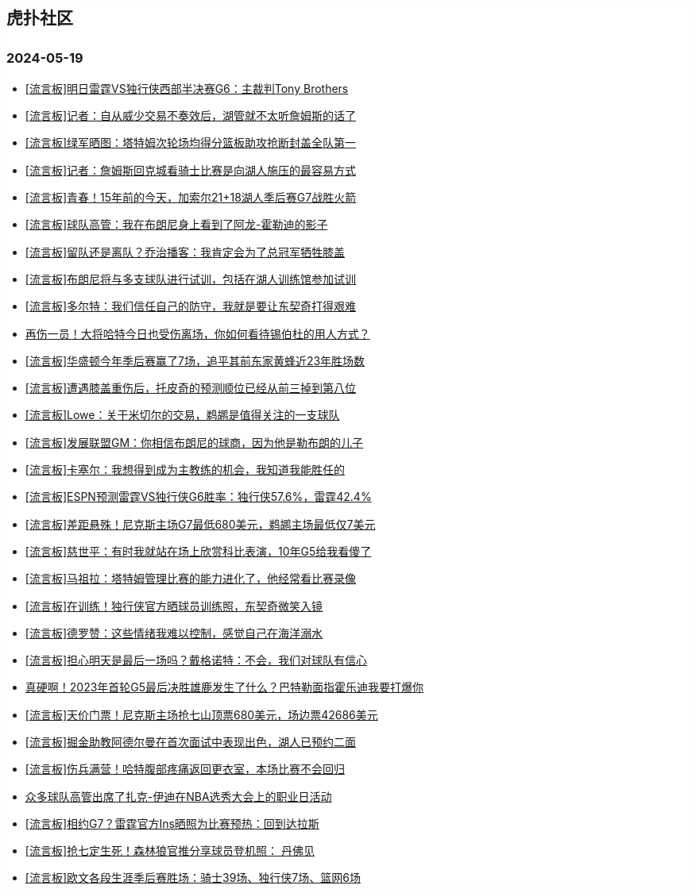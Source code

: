 ## 虎扑社区 
### 2024-05-19

+ [[流言板]明日雷霆VS独行侠西部半决赛G6：主裁判Tony Brothers](https://bbs.hupu.com/626411251.html)

+ [[流言板]记者：自从威少交易不奏效后，湖管就不太听詹姆斯的话了](https://bbs.hupu.com/626410148.html)

+ [[流言板]绿军晒图：塔特姆次轮场均得分篮板助攻抢断封盖全队第一](https://bbs.hupu.com/626410340.html)

+ [[流言板]记者：詹姆斯回克城看骑士比赛是向湖人施压的最容易方式](https://bbs.hupu.com/626410600.html)

+ [[流言板]青春！15年前的今天，加索尔21+18湖人季后赛G7战胜火箭](https://bbs.hupu.com/626406441.html)

+ [[流言板]球队高管：我在布朗尼身上看到了阿龙-霍勒迪的影子](https://bbs.hupu.com/626408221.html)

+ [[流言板]留队还是离队？乔治播客：我肯定会为了总冠军牺牲膝盖](https://bbs.hupu.com/626405675.html)

+ [[流言板]布朗尼将与多支球队进行试训，包括在湖人训练馆参加试训](https://bbs.hupu.com/626408963.html)

+ [[流言板]多尔特：我们信任自己的防守，我就是要让东契奇打得艰难](https://bbs.hupu.com/626409092.html)

+ [再伤一员！大将哈特今日也受伤离场，你如何看待锡伯杜的用人方式？](https://bbs.hupu.com/626405122.html)

+ [[流言板]华盛顿今年季后赛赢了7场，追平其前东家黄蜂近23年胜场数](https://bbs.hupu.com/626405964.html)

+ [[流言板]遭遇膝盖重伤后，托皮奇的预测顺位已经从前三掉到第八位](https://bbs.hupu.com/626406367.html)

+ [[流言板]Lowe：关于米切尔的交易，鹈鹕是值得关注的一支球队](https://bbs.hupu.com/626408361.html)

+ [[流言板]发展联盟GM：你相信布朗尼的球商，因为他是勒布朗的儿子](https://bbs.hupu.com/626408742.html)

+ [[流言板]卡塞尔：我想得到成为主教练的机会，我知道我能胜任的](https://bbs.hupu.com/626408608.html)

+ [[流言板]ESPN预测雷霆VS独行侠G6胜率：独行侠57.6%，雷霆42.4%](https://bbs.hupu.com/626410771.html)

+ [[流言板]差距悬殊！尼克斯主场G7最低680美元，鹈鹕主场最低仅7美元](https://bbs.hupu.com/626404080.html)

+ [[流言板]慈世平：有时我就站在场上欣赏科比表演，10年G5给我看傻了](https://bbs.hupu.com/626403721.html)

+ [[流言板]马祖拉：塔特姆管理比赛的能力进化了，他经常看比赛录像](https://bbs.hupu.com/626407596.html)

+ [[流言板]在训练！独行侠官方晒球员训练照，东契奇微笑入镜](https://bbs.hupu.com/626407265.html)

+ [[流言板]德罗赞：这些情绪我难以控制，感觉自己在海洋溺水](https://bbs.hupu.com/626403769.html)

+ [[流言板]担心明天是最后一场吗？戴格诺特：不会，我们对球队有信心](https://bbs.hupu.com/626408793.html)

+ [真硬啊！2023年首轮G5最后决胜雄鹿发生了什么？巴特勒面指霍乐迪我要打爆你](https://bbs.hupu.com/626408364.html)

+ [[流言板]天价门票！尼克斯主场抢七山顶票680美元，场边票42686美元](https://bbs.hupu.com/626402961.html)

+ [[流言板]掘金助教阿德尔曼在首次面试中表现出色，湖人已预约二面](https://bbs.hupu.com/626403045.html)

+ [[流言板]伤兵满营！哈特腹部疼痛返回更衣室，本场比赛不会回归](https://bbs.hupu.com/626401683.html)

+ [众多球队高管出席了扎克-伊迪在NBA选秀大会上的职业日活动](https://bbs.hupu.com/626407066.html)

+ [[流言板]相约G7？雷霆官方Ins晒照为比赛预热：回到达拉斯](https://bbs.hupu.com/626407194.html)

+ [[流言板]抢七定生死！森林狼官推分享球员登机照：️ 丹佛见](https://bbs.hupu.com/626406256.html)

+ [[流言板]欧文各段生涯季后赛胜场：骑士39场、独行侠7场、篮网6场](https://bbs.hupu.com/626406357.html)
